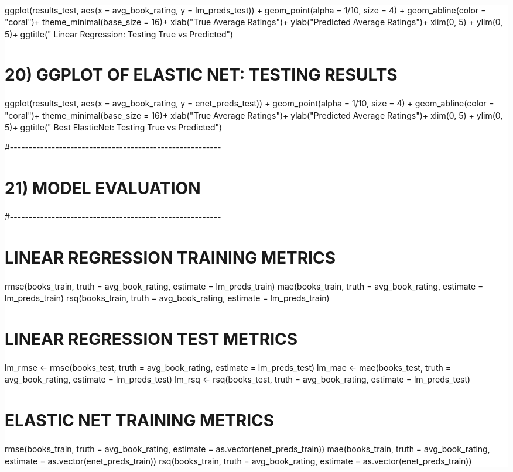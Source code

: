ggplot(results_test, aes(x = avg_book_rating, y = lm_preds_test)) +
  geom_point(alpha = 1/10, size = 4) +
  geom_abline(color = "coral")+
  theme_minimal(base_size = 16)+
  xlab("True Average Ratings")+
  ylab("Predicted Average Ratings")+
  xlim(0, 5) + ylim(0, 5)+
  ggtitle("              Linear Regression: Testing True vs Predicted")



# 20) GGPLOT OF ELASTIC NET: TESTING RESULTS

ggplot(results_test, aes(x = avg_book_rating, y = enet_preds_test)) +
  geom_point(alpha = 1/10, size = 4) +
  geom_abline(color = "coral")+
  theme_minimal(base_size = 16)+
  xlab("True Average Ratings")+
  ylab("Predicted Average Ratings")+
  xlim(0, 5) + ylim(0, 5)+
  ggtitle("         Best ElasticNet: Testing True vs Predicted")



#--------------------------------------------------------
# 21) MODEL EVALUATION
#--------------------------------------------------------

# LINEAR REGRESSION TRAINING METRICS

rmse(books_train, truth = avg_book_rating, estimate = lm_preds_train)
mae(books_train, truth = avg_book_rating, estimate = lm_preds_train)
rsq(books_train, truth = avg_book_rating, estimate = lm_preds_train)



# LINEAR REGRESSION TEST METRICS

lm_rmse <- rmse(books_test, truth = avg_book_rating, estimate = lm_preds_test)
lm_mae <- mae(books_test, truth = avg_book_rating, estimate = lm_preds_test)
lm_rsq <- rsq(books_test, truth = avg_book_rating, estimate = lm_preds_test)



# ELASTIC NET TRAINING METRICS

rmse(books_train, truth = avg_book_rating, estimate = as.vector(enet_preds_train))
mae(books_train, truth = avg_book_rating, estimate = as.vector(enet_preds_train))
rsq(books_train, truth = avg_book_rating, estimate = as.vector(enet_preds_train))


